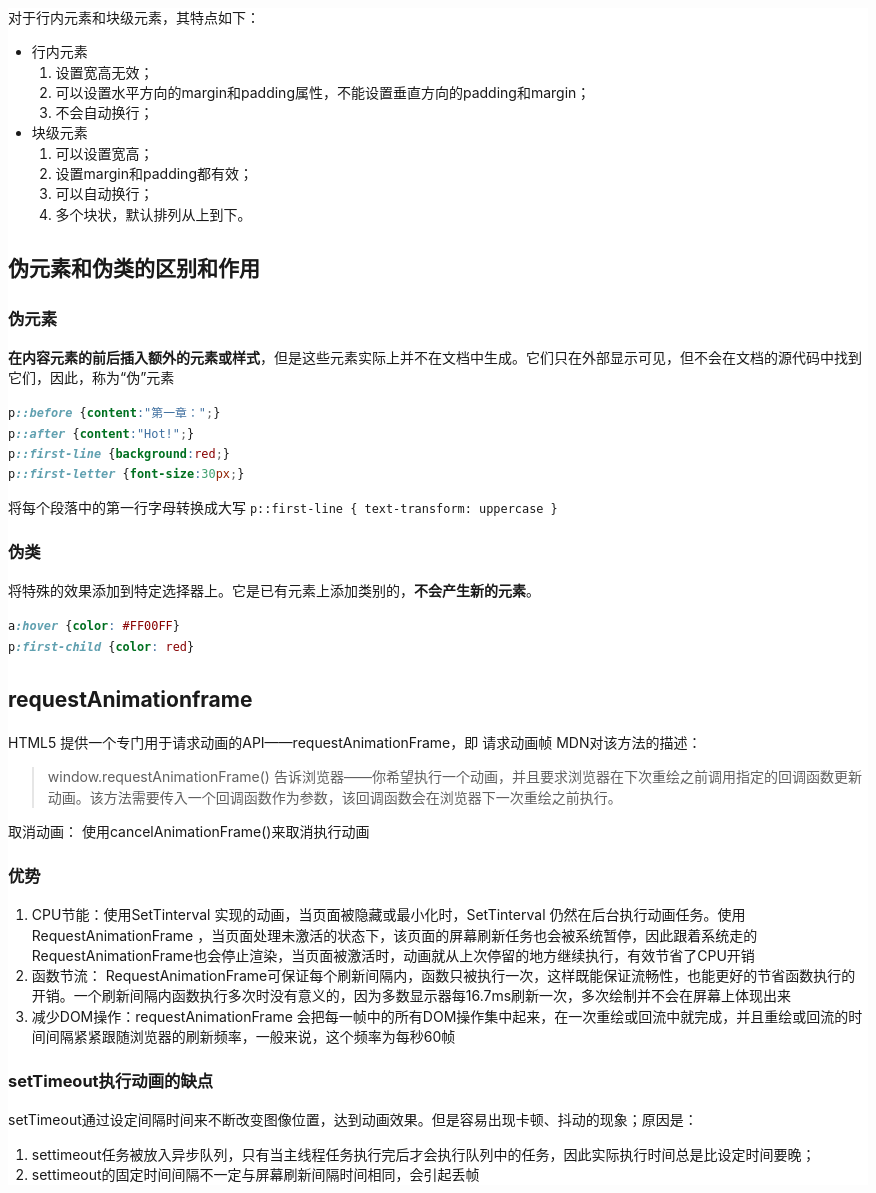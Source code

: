 对于行内元素和块级元素，其特点如下：
* 行内元素
   1. 设置宽高无效；
   2. 可以设置水平方向的margin和padding属性，不能设置垂直方向的padding和margin；
   3. 不会自动换行；
* 块级元素
   1. 可以设置宽高；
   2. 设置margin和padding都有效；
   3. 可以自动换行；
   4. 多个块状，默认排列从上到下。

## 伪元素和伪类的区别和作用
### 伪元素
**在内容元素的前后插入额外的元素或样式**，但是这些元素实际上并不在文档中生成。它们只在外部显示可见，但不会在文档的源代码中找到它们，因此，称为“伪”元素
```css
p::before {content:"第一章：";}
p::after {content:"Hot!";}
p::first-line {background:red;}
p::first-letter {font-size:30px;}
```
将每个段落中的第一行字母转换成大写
`p::first-line { text-transform: uppercase }`

### 伪类
将特殊的效果添加到特定选择器上。它是已有元素上添加类别的，**不会产生新的元素**。
```css
a:hover {color: #FF00FF}
p:first-child {color: red}
```

## requestAnimationframe
HTML5 提供一个专门用于请求动画的API——requestAnimationFrame，即 请求动画帧
MDN对该方法的描述：
>window.requestAnimationFrame() 告诉浏览器——你希望执行一个动画，并且要求浏览器在下次重绘之前调用指定的回调函数更新动画。该方法需要传入一个回调函数作为参数，该回调函数会在浏览器下一次重绘之前执行。

取消动画： 使用cancelAnimationFrame()来取消执行动画  

### 优势
1. CPU节能：使用SetTinterval 实现的动画，当页面被隐藏或最小化时，SetTinterval 仍然在后台执行动画任务。使用 RequestAnimationFrame ，当页面处理未激活的状态下，该页面的屏幕刷新任务也会被系统暂停，因此跟着系统走的RequestAnimationFrame也会停止渲染，当页面被激活时，动画就从上次停留的地方继续执行，有效节省了CPU开销
2. 函数节流： RequestAnimationFrame可保证每个刷新间隔内，函数只被执行一次，这样既能保证流畅性，也能更好的节省函数执行的开销。一个刷新间隔内函数执行多次时没有意义的，因为多数显示器每16.7ms刷新一次，多次绘制并不会在屏幕上体现出来
3. 减少DOM操作：requestAnimationFrame 会把每一帧中的所有DOM操作集中起来，在一次重绘或回流中就完成，并且重绘或回流的时间间隔紧紧跟随浏览器的刷新频率，一般来说，这个频率为每秒60帧

### setTimeout执行动画的缺点
setTimeout通过设定间隔时间来不断改变图像位置，达到动画效果。但是容易出现卡顿、抖动的现象；原因是：
1. settimeout任务被放入异步队列，只有当主线程任务执行完后才会执行队列中的任务，因此实际执行时间总是比设定时间要晚；
2. settimeout的固定时间间隔不一定与屏幕刷新间隔时间相同，会引起丢帧